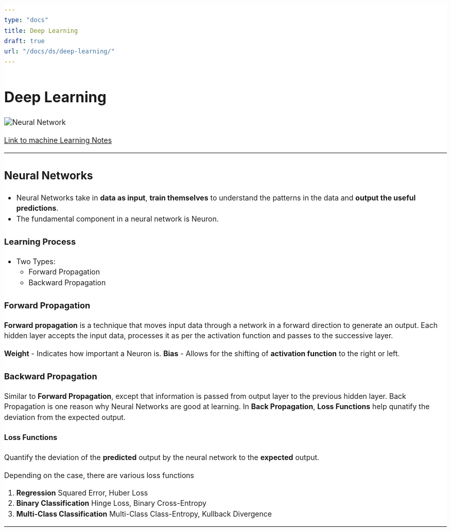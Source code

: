 ```yaml
---
type: "docs"
title: Deep Learning
draft: true
url: "/docs/ds/deep-learning/"
---
```


# Deep Learning

![Neural Network](https://www.ibm.com/blog/wp-content/uploads/2023/07/deep-neural-network.png)

[Link to machine Learning Notes](./ml-notes.md)

---

## Neural Networks

- Neural Networks take in **data as input**, **train themselves** to understand the patterns in the data and **output the useful predictions**.
- The fundamental component in a neural network is Neuron.

### Learning Process

- Two Types:
  - Forward Propagation
  - Backward Propagation

### Forward Propagation

**Forward propagation** is a technique that moves input data through a network in a forward direction to generate an output. Each hidden layer accepts the input data, processes it as per the activation function and passes to the successive layer.

**Weight** - Indicates how important a Neuron is.
**Bias** - Allows for the shifting of **activation function** to the right or left.

### Backward Propagation

Similar to **Forward Propagation**, except that information is passed from output layer to the previous hidden layer.
Back Propagation is one reason why Neural Networks are good at learning.
In **Back Propagation**, **Loss Functions** help qunatify the deviation from the expected output.

#### Loss Functions

Quantify the deviation of the **predicted** output by the neural network to the **expected** output.

Depending on the case, there are various loss functions

1. **Regression** Squared Error, Huber Loss
2. **Binary Classification** Hinge Loss, Binary Cross-Entropy
3. **Multi-Class Classification** Multi-Class Class-Entropy, Kullback Divergence

---